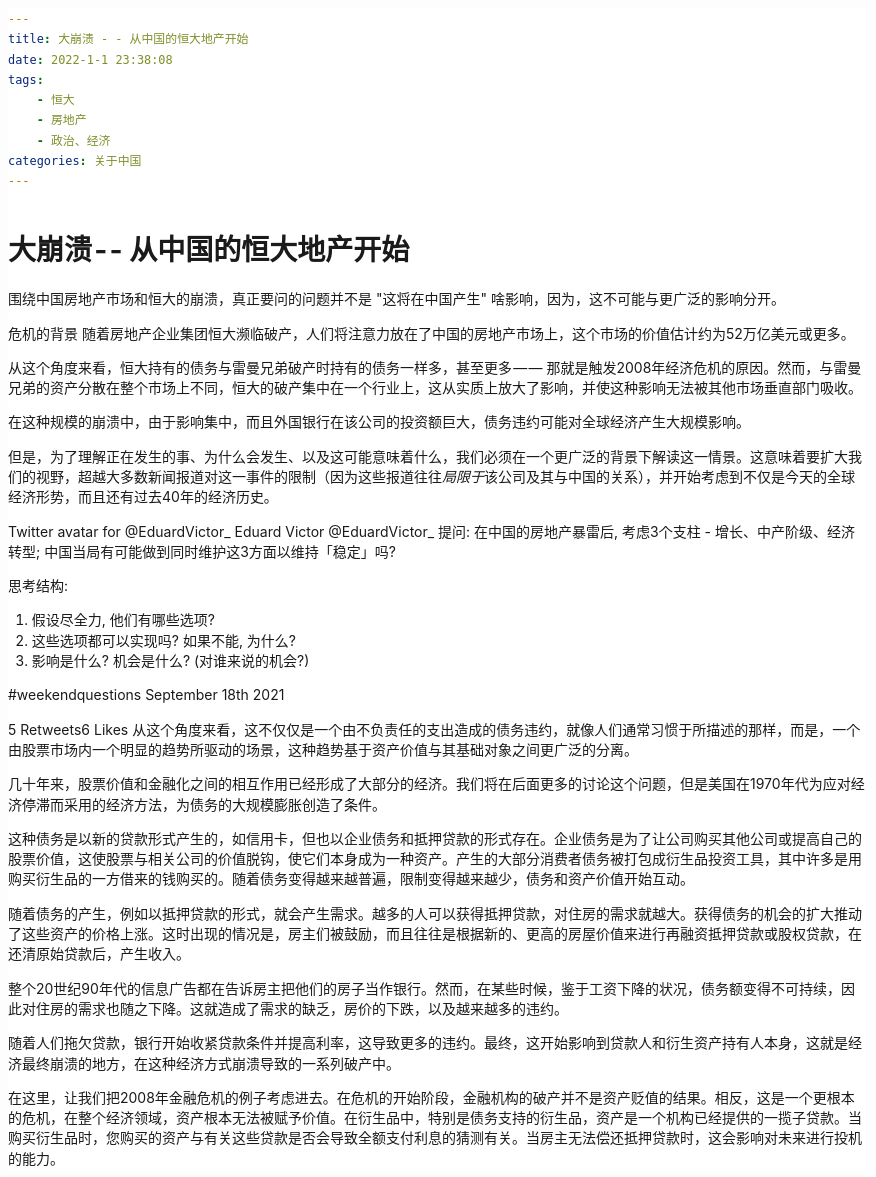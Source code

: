 ```yaml
---
title: 大崩溃 - - 从中国的恒大地产开始
date: 2022-1-1 23:38:08
tags:
    - 恒大
    - 房地产
    - 政治、经济
categories: 关于中国
---
```

# 大崩溃 - - 从中国的恒大地产开始 #
围绕中国房地产市场和恒大的崩溃，真正要问的问题并不是 "这将在中国产生" 啥影响，因为，这不可能与更广泛的影响分开。



危机的背景
随着房地产企业集团恒大濒临破产，人们将注意力放在了中国的房地产市场上，这个市场的价值估计约为52万亿美元或更多。

从这个角度来看，恒大持有的债务与雷曼兄弟破产时持有的债务一样多，甚至更多 — — 那就是触发2008年经济危机的原因。然而，与雷曼兄弟的资产分散在整个市场上不同，恒大的破产集中在一个行业上，这从实质上放大了影响，并使这种影响无法被其他市场垂直部门吸收。

在这种规模的崩溃中，由于影响集中，而且外国银行在该公司的投资额巨大，债务违约可能对全球经济产生大规模影响。

但是，为了理解正在发生的事、为什么会发生、以及这可能意味着什么，我们必须在一个更广泛的背景下解读这一情景。这意味着要扩大我们的视野，超越大多数新闻报道对这一事件的限制（因为这些报道往往*局限于*该公司及其与中国的关系），并开始考虑到不仅是今天的全球经济形势，而且还有过去40年的经济历史。

Twitter avatar for @EduardVictor_
Eduard Victor 
@EduardVictor_
提问: 在中国的房地产暴雷后, 考虑3个支柱 - 增长、中产阶级、经济转型; 中国当局有可能做到同时维护这3方面以维持「稳定」吗? 

思考结构: 
1. 假设尽全力, 他们有哪些选项?
2. 这些选项都可以实现吗? 如果不能, 为什么?
3. 影响是什么? 机会是什么? (对谁来说的机会?)

#weekendquestions
September 18th 2021

5 Retweets6 Likes
从这个角度来看，这不仅仅是一个由不负责任的支出造成的债务违约，就像人们通常习惯于所描述的那样，而是，一个由股票市场内一个明显的趋势所驱动的场景，这种趋势基于资产价值与其基础对象之间更广泛的分离。

几十年来，股票价值和金融化之间的相互作用已经形成了大部分的经济。我们将在后面更多的讨论这个问题，但是美国在1970年代为应对经济停滞而采用的经济方法，为债务的大规模膨胀创造了条件。

这种债务是以新的贷款形式产生的，如信用卡，但也以企业债务和抵押贷款的形式存在。企业债务是为了让公司购买其他公司或提高自己的股票价值，这使股票与相关公司的价值脱钩，使它们本身成为一种资产。产生的大部分消费者债务被打包成衍生品投资工具，其中许多是用购买衍生品的一方借来的钱购买的。随着债务变得越来越普遍，限制变得越来越少，债务和资产价值开始互动。

随着债务的产生，例如以抵押贷款的形式，就会产生需求。越多的人可以获得抵押贷款，对住房的需求就越大。获得债务的机会的扩大推动了这些资产的价格上涨。这时出现的情况是，房主们被鼓励，而且往往是根据新的、更高的房屋价值来进行再融资抵押贷款或股权贷款，在还清原始贷款后，产生收入。

整个20世纪90年代的信息广告都在告诉房主把他们的房子当作银行。然而，在某些时候，鉴于工资下降的状况，债务额变得不可持续，因此对住房的需求也随之下降。这就造成了需求的缺乏，房价的下跌，以及越来越多的违约。

随着人们拖欠贷款，银行开始收紧贷款条件并提高利率，这导致更多的违约。最终，这开始影响到贷款人和衍生资产持有人本身，这就是经济最终崩溃的地方，在这种经济方式崩溃导致的一系列破产中。

在这里，让我们把2008年金融危机的例子考虑进去。在危机的开始阶段，金融机构的破产并不是资产贬值的结果。相反，这是一个更根本的危机，在整个经济领域，资产根本无法被赋予价值。在衍生品中，特别是债务支持的衍生品，资产是一个机构已经提供的一揽子贷款。当购买衍生品时，您购买的资产与有关这些贷款是否会导致全额支付利息的猜测有关。当房主无法偿还抵押贷款时，这会影响对未来进行投机的能力。
